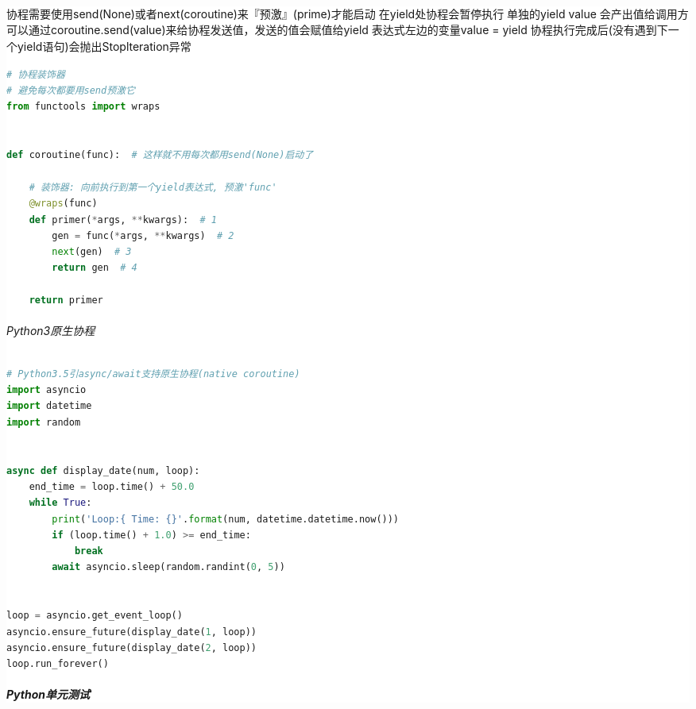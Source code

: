 协程需要使用send(None)或者next(coroutine)来『预激』(prime)才能启动
在yield处协程会暂停执行
单独的yield value 会产出值给调用方
可以通过coroutine.send(value)来给协程发送值，发送的值会赋值给yield 表达式左边的变量value = yield
协程执行完成后(没有遇到下一个yield语句)会抛出Stoplteration异常



```python
# 协程装饰器
# 避免每次都要用send预激它
from functools import wraps


def coroutine(func):  # 这样就不用每次都用send(None)启动了

    # 装饰器: 向前执行到第一个yield表达式, 预激'func'
    @wraps(func)
    def primer(*args, **kwargs):  # 1
        gen = func(*args, **kwargs)  # 2
        next(gen)  # 3
        return gen  # 4

    return primer

```

###### Python3原生协程

```python
# Python3.5引async/await支持原生协程(native coroutine)
import asyncio
import datetime
import random


async def display_date(num, loop):
    end_time = loop.time() + 50.0
    while True:
        print('Loop:{ Time: {}'.format(num, datetime.datetime.now()))
        if (loop.time() + 1.0) >= end_time:
            break
        await asyncio.sleep(random.randint(0, 5))


loop = asyncio.get_event_loop()
asyncio.ensure_future(display_date(1, loop))
asyncio.ensure_future(display_date(2, loop))
loop.run_forever()

```

##### Python单元测试

